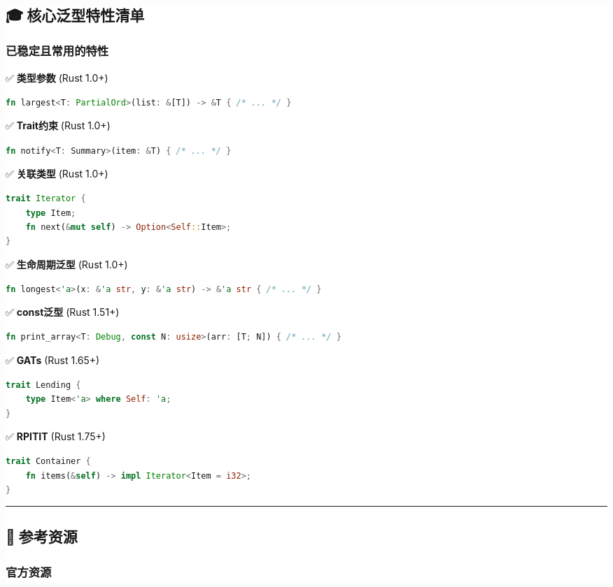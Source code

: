 
## 🎓 核心泛型特性清单

### 已稳定且常用的特性

✅ **类型参数** (Rust 1.0+)

```rust
fn largest<T: PartialOrd>(list: &[T]) -> &T { /* ... */ }
```

✅ **Trait约束** (Rust 1.0+)

```rust
fn notify<T: Summary>(item: &T) { /* ... */ }
```

✅ **关联类型** (Rust 1.0+)

```rust
trait Iterator {
    type Item;
    fn next(&mut self) -> Option<Self::Item>;
}
```

✅ **生命周期泛型** (Rust 1.0+)

```rust
fn longest<'a>(x: &'a str, y: &'a str) -> &'a str { /* ... */ }
```

✅ **const泛型** (Rust 1.51+)

```rust
fn print_array<T: Debug, const N: usize>(arr: [T; N]) { /* ... */ }
```

✅ **GATs** (Rust 1.65+)

```rust
trait Lending {
    type Item<'a> where Self: 'a;
}
```

✅ **RPITIT** (Rust 1.75+)

```rust
trait Container {
    fn items(&self) -> impl Iterator<Item = i32>;
}
```

---

## 🔗 参考资源

### 官方资源
